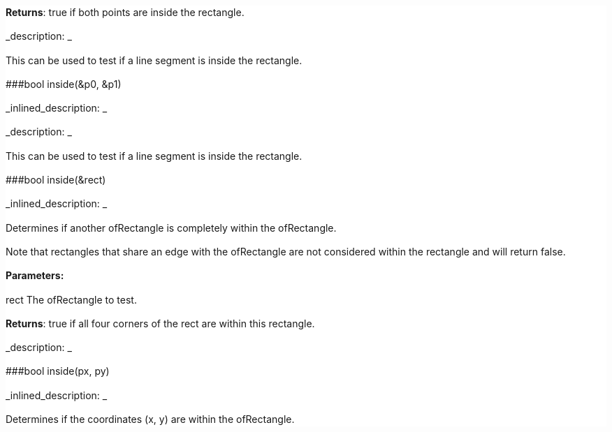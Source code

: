 **Returns**: true if both points are inside the rectangle.





_description: _

This can be used to test if a line segment is inside the rectangle.







###bool inside(&p0, &p1)



_inlined_description: _







_description: _

This can be used to test if a line segment is inside the rectangle.







###bool inside(&rect)



_inlined_description: _

Determines if another ofRectangle is completely within the ofRectangle.

Note that rectangles that share an edge with the ofRectangle are not
considered within the rectangle and will return false.


**Parameters:**

rect The ofRectangle to test.

**Returns**: true if all four corners of the rect are within this rectangle.





_description: _









###bool inside(px, py)



_inlined_description: _

Determines if the coordinates (x, y) are within the ofRectangle.

